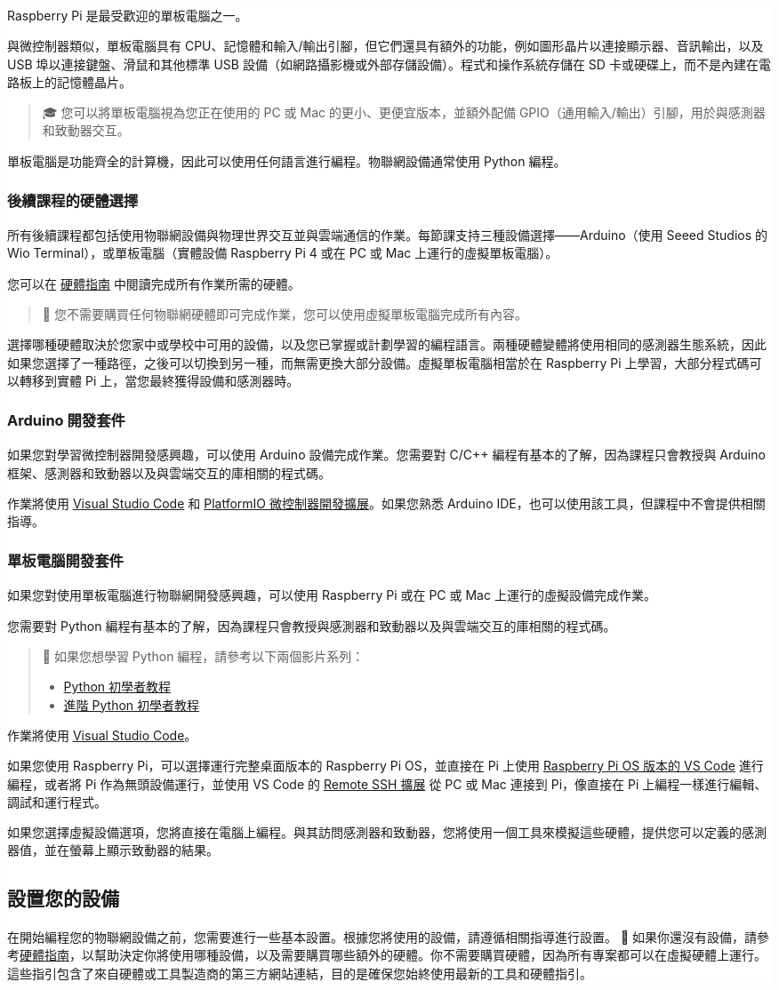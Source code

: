 Raspberry Pi 是最受歡迎的單板電腦之一。

與微控制器類似，單板電腦具有 CPU、記憶體和輸入/輸出引腳，但它們還具有額外的功能，例如圖形晶片以連接顯示器、音訊輸出，以及 USB 埠以連接鍵盤、滑鼠和其他標準 USB 設備（如網路攝影機或外部存儲設備）。程式和操作系統存儲在 SD 卡或硬碟上，而不是內建在電路板上的記憶體晶片。

> 🎓 您可以將單板電腦視為您正在使用的 PC 或 Mac 的更小、更便宜版本，並額外配備 GPIO（通用輸入/輸出）引腳，用於與感測器和致動器交互。

單板電腦是功能齊全的計算機，因此可以使用任何語言進行編程。物聯網設備通常使用 Python 編程。

### 後續課程的硬體選擇

所有後續課程都包括使用物聯網設備與物理世界交互並與雲端通信的作業。每節課支持三種設備選擇——Arduino（使用 Seeed Studios 的 Wio Terminal），或單板電腦（實體設備 Raspberry Pi 4 或在 PC 或 Mac 上運行的虛擬單板電腦）。

您可以在 [硬體指南](../../../hardware.md) 中閱讀完成所有作業所需的硬體。

> 💁 您不需要購買任何物聯網硬體即可完成作業，您可以使用虛擬單板電腦完成所有內容。

選擇哪種硬體取決於您家中或學校中可用的設備，以及您已掌握或計劃學習的編程語言。兩種硬體變體將使用相同的感測器生態系統，因此如果您選擇了一種路徑，之後可以切換到另一種，而無需更換大部分設備。虛擬單板電腦相當於在 Raspberry Pi 上學習，大部分程式碼可以轉移到實體 Pi 上，當您最終獲得設備和感測器時。

### Arduino 開發套件

如果您對學習微控制器開發感興趣，可以使用 Arduino 設備完成作業。您需要對 C/C++ 編程有基本的了解，因為課程只會教授與 Arduino 框架、感測器和致動器以及與雲端交互的庫相關的程式碼。

作業將使用 [Visual Studio Code](https://code.visualstudio.com/?WT.mc_id=academic-17441-jabenn) 和 [PlatformIO 微控制器開發擴展](https://platformio.org)。如果您熟悉 Arduino IDE，也可以使用該工具，但課程中不會提供相關指導。

### 單板電腦開發套件

如果您對使用單板電腦進行物聯網開發感興趣，可以使用 Raspberry Pi 或在 PC 或 Mac 上運行的虛擬設備完成作業。

您需要對 Python 編程有基本的了解，因為課程只會教授與感測器和致動器以及與雲端交互的庫相關的程式碼。

> 💁 如果您想學習 Python 編程，請參考以下兩個影片系列：
>
> * [Python 初學者教程](https://channel9.msdn.com/Series/Intro-to-Python-Development?WT.mc_id=academic-17441-jabenn)
> * [進階 Python 初學者教程](https://channel9.msdn.com/Series/More-Python-for-Beginners?WT.mc_id=academic-7372-jabenn)

作業將使用 [Visual Studio Code](https://code.visualstudio.com/?WT.mc_id=academic-17441-jabenn)。

如果您使用 Raspberry Pi，可以選擇運行完整桌面版本的 Raspberry Pi OS，並直接在 Pi 上使用 [Raspberry Pi OS 版本的 VS Code](https://code.visualstudio.com/docs/setup/raspberry-pi?WT.mc_id=academic-17441-jabenn) 進行編程，或者將 Pi 作為無頭設備運行，並使用 VS Code 的 [Remote SSH 擴展](https://code.visualstudio.com/docs/remote/ssh?WT.mc_id=academic-17441-jabenn) 從 PC 或 Mac 連接到 Pi，像直接在 Pi 上編程一樣進行編輯、調試和運行程式。

如果您選擇虛擬設備選項，您將直接在電腦上編程。與其訪問感測器和致動器，您將使用一個工具來模擬這些硬體，提供您可以定義的感測器值，並在螢幕上顯示致動器的結果。

## 設置您的設備

在開始編程您的物聯網設備之前，您需要進行一些基本設置。根據您將使用的設備，請遵循相關指導進行設置。
💁 如果你還沒有設備，請參考[硬體指南](../../../hardware.md)，以幫助決定你將使用哪種設備，以及需要購買哪些額外的硬體。你不需要購買硬體，因為所有專案都可以在虛擬硬體上運行。
這些指引包含了來自硬體或工具製造商的第三方網站連結，目的是確保您始終使用最新的工具和硬體指引。
